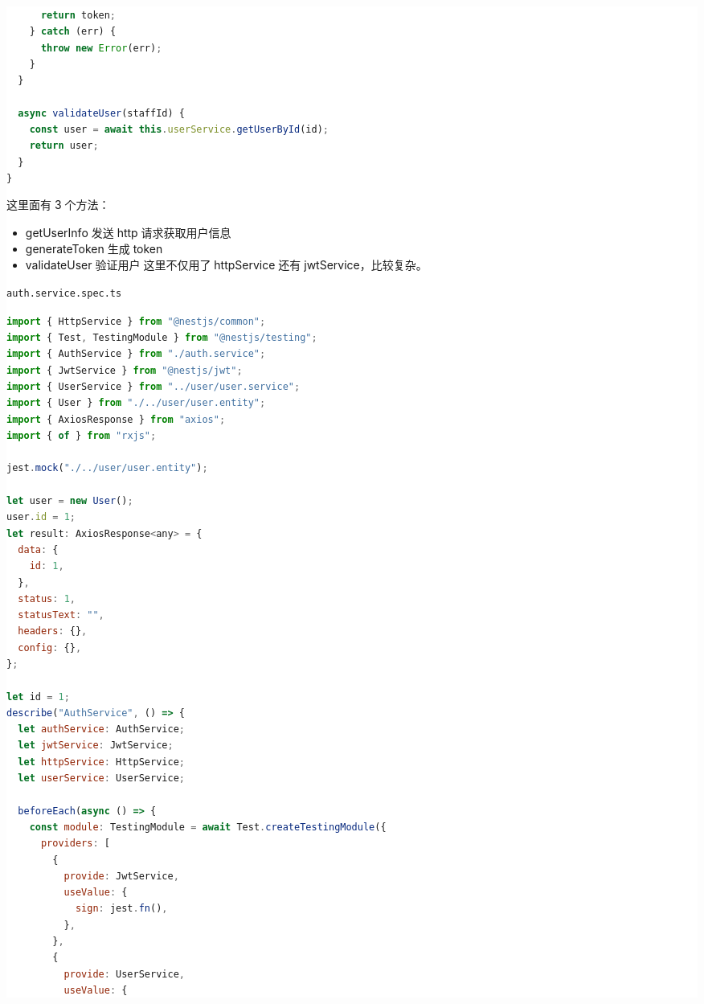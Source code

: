 ```js
      return token;
    } catch (err) {
      throw new Error(err);
    }
  }

  async validateUser(staffId) {
    const user = await this.userService.getUserById(id);
    return user;
  }
}
```

这里面有 3 个方法：

- getUserInfo 发送 http 请求获取用户信息
- generateToken 生成 token
- validateUser 验证用户
  这里不仅用了 httpService 还有 jwtService，比较复杂。

`auth.service.spec.ts`

```js
import { HttpService } from "@nestjs/common";
import { Test, TestingModule } from "@nestjs/testing";
import { AuthService } from "./auth.service";
import { JwtService } from "@nestjs/jwt";
import { UserService } from "../user/user.service";
import { User } from "./../user/user.entity";
import { AxiosResponse } from "axios";
import { of } from "rxjs";

jest.mock("./../user/user.entity");

let user = new User();
user.id = 1;
let result: AxiosResponse<any> = {
  data: {
    id: 1,
  },
  status: 1,
  statusText: "",
  headers: {},
  config: {},
};

let id = 1;
describe("AuthService", () => {
  let authService: AuthService;
  let jwtService: JwtService;
  let httpService: HttpService;
  let userService: UserService;

  beforeEach(async () => {
    const module: TestingModule = await Test.createTestingModule({
      providers: [
        {
          provide: JwtService,
          useValue: {
            sign: jest.fn(),
          },
        },
        {
          provide: UserService,
          useValue: {
```